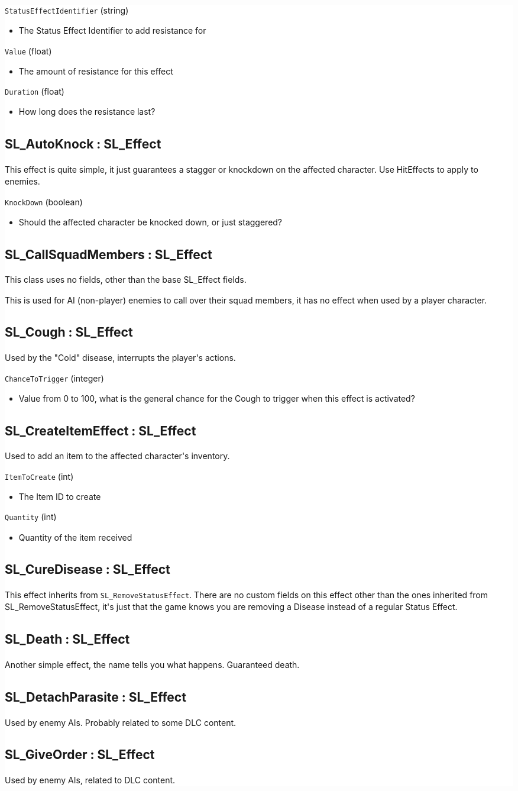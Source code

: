 `StatusEffectIdentifier` (string)
* The Status Effect Identifier to add resistance for

`Value` (float)
* The amount of resistance for this effect

`Duration` (float)
* How long does the resistance last?

## SL_AutoKnock : SL_Effect
This effect is quite simple, it just guarantees a stagger or knockdown on the affected character. Use HitEffects to apply to enemies.

`KnockDown` (boolean)
* Should the affected character be knocked down, or just staggered?

## SL_CallSquadMembers : SL_Effect
This class uses no fields, other than the base SL_Effect fields.

This is used for AI (non-player) enemies to call over their squad members, it has no effect when used by a player character.

## SL_Cough : SL_Effect
Used by the "Cold" disease, interrupts the player's actions. 

`ChanceToTrigger` (integer)
* Value from 0 to 100, what is the general chance for the Cough to trigger when this effect is activated?

## SL_CreateItemEffect : SL_Effect
Used to add an item to the affected character's inventory.

`ItemToCreate` (int)
* The Item ID to create

`Quantity` (int)
* Quantity of the item received

## SL_CureDisease : SL_Effect
This effect inherits from `SL_RemoveStatusEffect`. There are no custom fields on this effect other than the ones inherited from SL_RemoveStatusEffect, it's just that the game knows you are removing a Disease instead of a regular Status Effect.

## SL_Death : SL_Effect
Another simple effect, the name tells you what happens. Guaranteed death.

## SL_DetachParasite : SL_Effect
Used by enemy AIs. Probably related to some DLC content.

## SL_GiveOrder : SL_Effect
Used by enemy AIs, related to DLC content.
